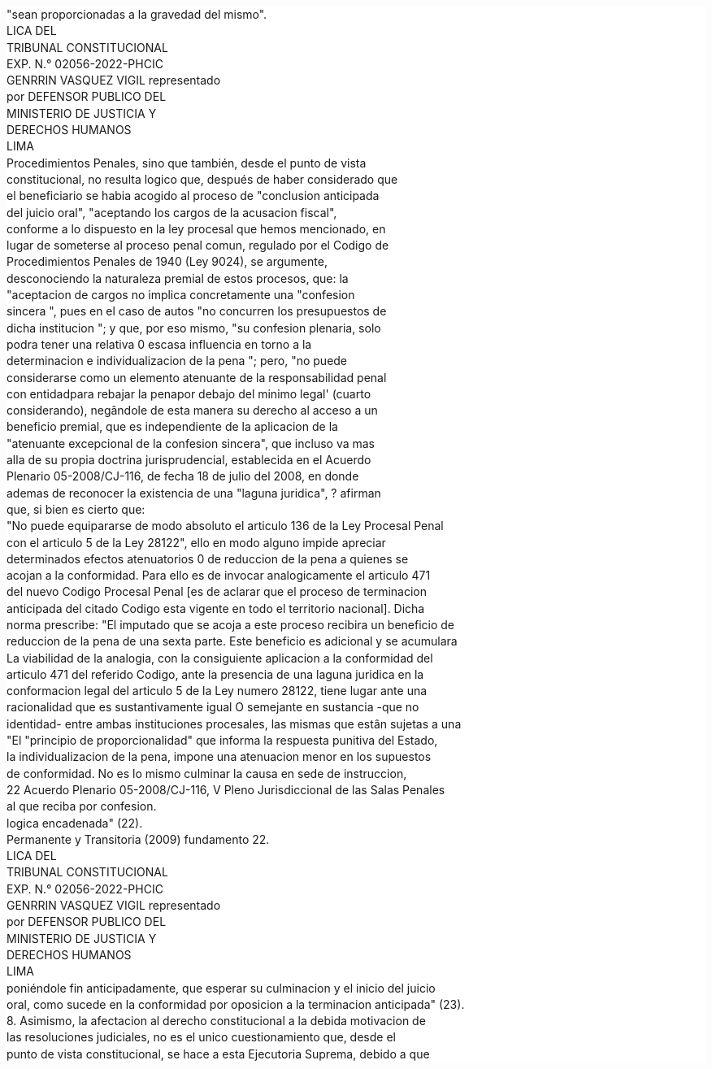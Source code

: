 "sean proporcionadas a la gravedad del mismo".  
LICA DEL  
TRIBUNAL CONSTITUCIONAL  
EXP. N.° 02056-2022-PHCIC  
GENRRIN VASQUEZ VIGIL representado  
por DEFENSOR PUBLICO DEL  
MINISTERIO DE JUSTICIA Y  
DERECHOS HUMANOS  
LIMA  
Procedimientos Penales, sino que también, desde el punto de vista  
constitucional, no resulta logico que, después de haber considerado que  
el beneficiario se habia acogido al proceso de "conclusion anticipada  
del juicio oral", "aceptando los cargos de la acusacion fiscal",  
conforme a lo dispuesto en la ley procesal que hemos mencionado, en  
lugar de someterse al proceso penal comun, regulado por el Codigo de  
Procedimientos Penales de 1940 (Ley 9024), se argumente,  
desconociendo la naturaleza premial de estos procesos, que: la  
"aceptacion de cargos no implica concretamente una "confesion  
sincera ", pues en el caso de autos "no concurren los presupuestos de  
dicha institucion "; y que, por eso mismo, "su confesion plenaria, solo  
podra tener una relativa 0 escasa influencia en torno a la  
determinacion e individualizacion de la pena "; pero, "no puede  
considerarse como un elemento atenuante de la responsabilidad penal  
con entidadpara rebajar la penapor debajo del minimo legal' (cuarto  
considerando), negândole de esta manera su derecho al acceso a un  
beneficio premial, que es independiente de la aplicacion de la  
"atenuante excepcional de la confesion sincera", que incluso va mas  
alla de su propia doctrina jurisprudencial, establecida en el Acuerdo  
Plenario 05-2008/CJ-116, de fecha 18 de julio del 2008, en donde  
ademas de reconocer la existencia de una "laguna juridica", ? afirman  
que, si bien es cierto que:  
"No puede equipararse de modo absoluto el articulo 136 de la Ley Procesal Penal  
con el articulo 5 de la Ley 28122", ello en modo alguno impide apreciar  
determinados efectos atenuatorios 0 de reduccion de la pena a quienes se  
acojan a la conformidad. Para ello es de invocar analogicamente el articulo 471  
del nuevo Codigo Procesal Penal [es de aclarar que el proceso de terminacion  
anticipada del citado Codigo esta vigente en todo el territorio nacional]. Dicha  
norma prescribe: "El imputado que se acoja a este proceso recibira un beneficio de  
reduccion de la pena de una sexta parte. Este beneficio es adicional y se acumulara  
La viabilidad de la analogia, con la consiguiente aplicacion a la conformidad del  
articulo 471 del referido Codigo, ante la presencia de una laguna juridica en la  
conformacion legal del articulo 5 de la Ley numero 28122, tiene lugar ante una  
racionalidad que es sustantivamente igual O semejante en sustancia -que no  
identidad- entre ambas instituciones procesales, las mismas que estân sujetas a una  
"El "principio de proporcionalidad" que informa la respuesta punitiva del Estado,  
la individualizacion de la pena, impone una atenuacion menor en los supuestos  
de conformidad. No es lo mismo culminar la causa en sede de instruccion,  
22 Acuerdo Plenario 05-2008/CJ-116, V Pleno Jurisdiccional de las Salas Penales  
al que reciba por confesion.  
logica encadenada" (22).  
Permanente y Transitoria (2009) fundamento 22.  
LICA DEL  
TRIBUNAL CONSTITUCIONAL  
EXP. N.° 02056-2022-PHCIC  
GENRRIN VASQUEZ VIGIL representado  
por DEFENSOR PUBLICO DEL  
MINISTERIO DE JUSTICIA Y  
DERECHOS HUMANOS  
LIMA  
poniéndole fin anticipadamente, que esperar su culminacion y el inicio del juicio  
oral, como sucede en la conformidad por oposicion a la terminacion anticipada" (23).  
8. Asimismo, la afectacion al derecho constitucional a la debida motivacion de  
las resoluciones judiciales, no es el unico cuestionamiento que, desde el  
punto de vista constitucional, se hace a esta Ejecutoria Suprema, debido a que  